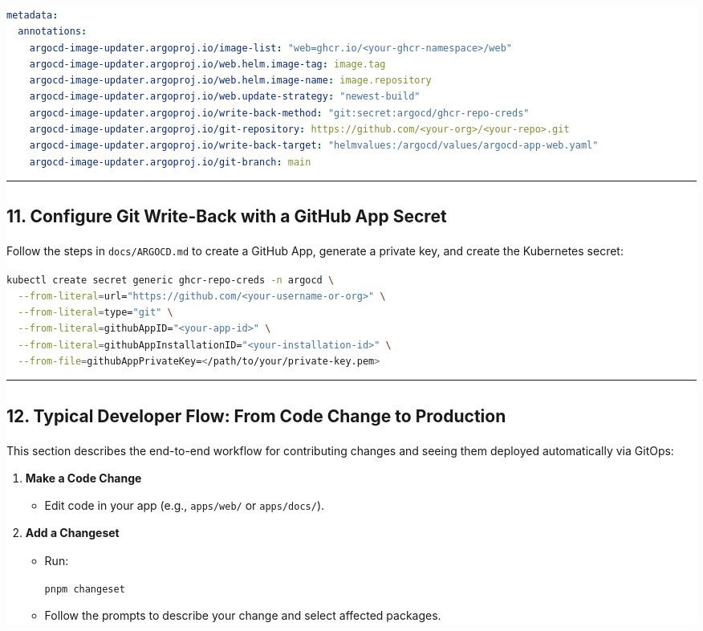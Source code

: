 ```yaml
metadata:
  annotations:
    argocd-image-updater.argoproj.io/image-list: "web=ghcr.io/<your-ghcr-namespace>/web"
    argocd-image-updater.argoproj.io/web.helm.image-tag: image.tag
    argocd-image-updater.argoproj.io/web.helm.image-name: image.repository
    argocd-image-updater.argoproj.io/web.update-strategy: "newest-build"
    argocd-image-updater.argoproj.io/write-back-method: "git:secret:argocd/ghcr-repo-creds"
    argocd-image-updater.argoproj.io/git-repository: https://github.com/<your-org>/<your-repo>.git
    argocd-image-updater.argoproj.io/write-back-target: "helmvalues:/argocd/values/argocd-app-web.yaml"
    argocd-image-updater.argoproj.io/git-branch: main
```

---

## 11. Configure Git Write-Back with a GitHub App Secret

Follow the steps in `docs/ARGOCD.md` to create a GitHub App, generate a private key, and create the Kubernetes secret:

```sh
kubectl create secret generic ghcr-repo-creds -n argocd \
  --from-literal=url="https://github.com/<your-username-or-org>" \
  --from-literal=type="git" \
  --from-literal=githubAppID="<your-app-id>" \
  --from-literal=githubAppInstallationID="<your-installation-id>" \
  --from-file=githubAppPrivateKey=</path/to/your/private-key.pem>
```

---

## 12. Typical Developer Flow: From Code Change to Production

This section describes the end-to-end workflow for contributing changes and seeing them deployed automatically via GitOps:

1. **Make a Code Change**
   - Edit code in your app (e.g., `apps/web/` or `apps/docs/`).

2. **Add a Changeset**
   - Run:
     ```sh
     pnpm changeset
     ```
   - Follow the prompts to describe your change and select affected packages.